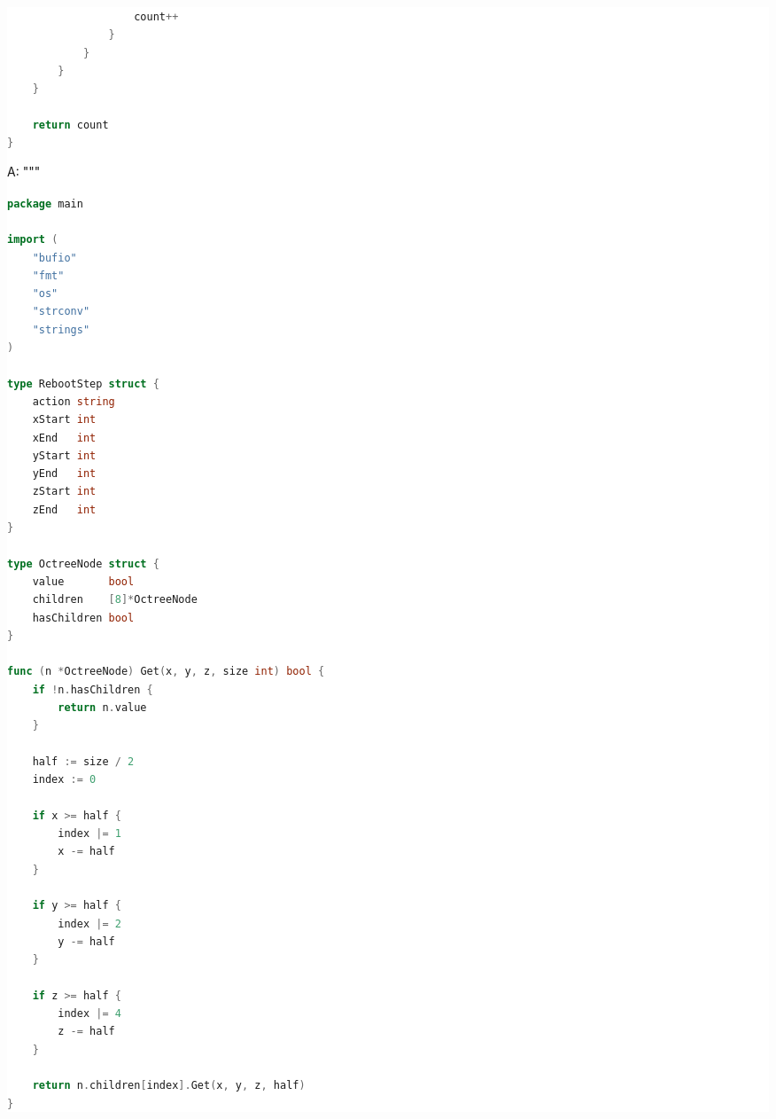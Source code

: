```go
					count++
				}
			}
		}
	}

	return count
}
```
A:
"""
```go
package main

import (
	"bufio"
	"fmt"
	"os"
	"strconv"
	"strings"
)

type RebootStep struct {
	action string
	xStart int
	xEnd   int
	yStart int
	yEnd   int
	zStart int
	zEnd   int
}

type OctreeNode struct {
	value       bool
	children    [8]*OctreeNode
	hasChildren bool
}

func (n *OctreeNode) Get(x, y, z, size int) bool {
	if !n.hasChildren {
		return n.value
	}

	half := size / 2
	index := 0

	if x >= half {
		index |= 1
		x -= half
	}

	if y >= half {
		index |= 2
		y -= half
	}

	if z >= half {
		index |= 4
		z -= half
	}

	return n.children[index].Get(x, y, z, half)
}
```